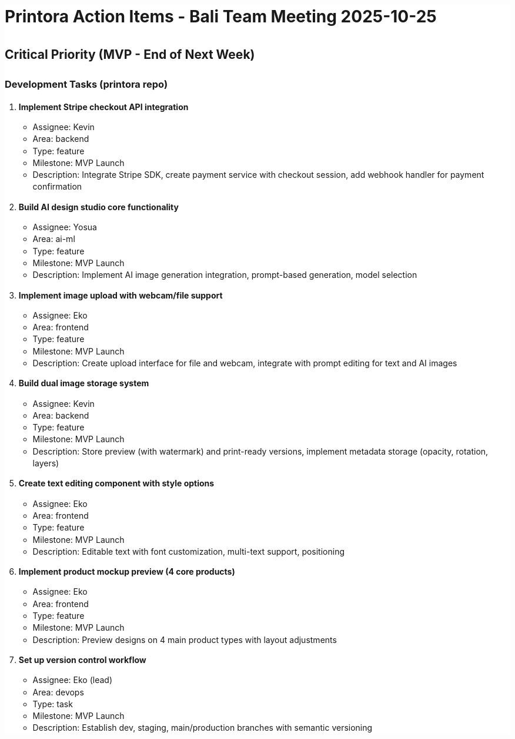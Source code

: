 # Printora Action Items - Bali Team Meeting 2025-10-25

## Critical Priority (MVP - End of Next Week)

### Development Tasks (printora repo)

1. **Implement Stripe checkout API integration**
   - Assignee: Kevin
   - Area: backend
   - Type: feature
   - Milestone: MVP Launch
   - Description: Integrate Stripe SDK, create payment service with checkout session, add webhook handler for payment confirmation

2. **Build AI design studio core functionality**
   - Assignee: Yosua
   - Area: ai-ml
   - Type: feature
   - Milestone: MVP Launch
   - Description: Implement AI image generation integration, prompt-based generation, model selection

3. **Implement image upload with webcam/file support**
   - Assignee: Eko
   - Area: frontend
   - Type: feature
   - Milestone: MVP Launch
   - Description: Create upload interface for file and webcam, integrate with prompt editing for text and AI images

4. **Build dual image storage system**
   - Assignee: Kevin
   - Area: backend
   - Type: feature
   - Milestone: MVP Launch
   - Description: Store preview (with watermark) and print-ready versions, implement metadata storage (opacity, rotation, layers)

5. **Create text editing component with style options**
   - Assignee: Eko
   - Area: frontend
   - Type: feature
   - Milestone: MVP Launch
   - Description: Editable text with font customization, multi-text support, positioning

6. **Implement product mockup preview (4 core products)**
   - Assignee: Eko
   - Area: frontend
   - Type: feature
   - Milestone: MVP Launch
   - Description: Preview designs on 4 main product types with layout adjustments

7. **Set up version control workflow**
   - Assignee: Eko (lead)
   - Area: devops
   - Type: task
   - Milestone: MVP Launch
   - Description: Establish dev, staging, main/production branches with semantic versioning
